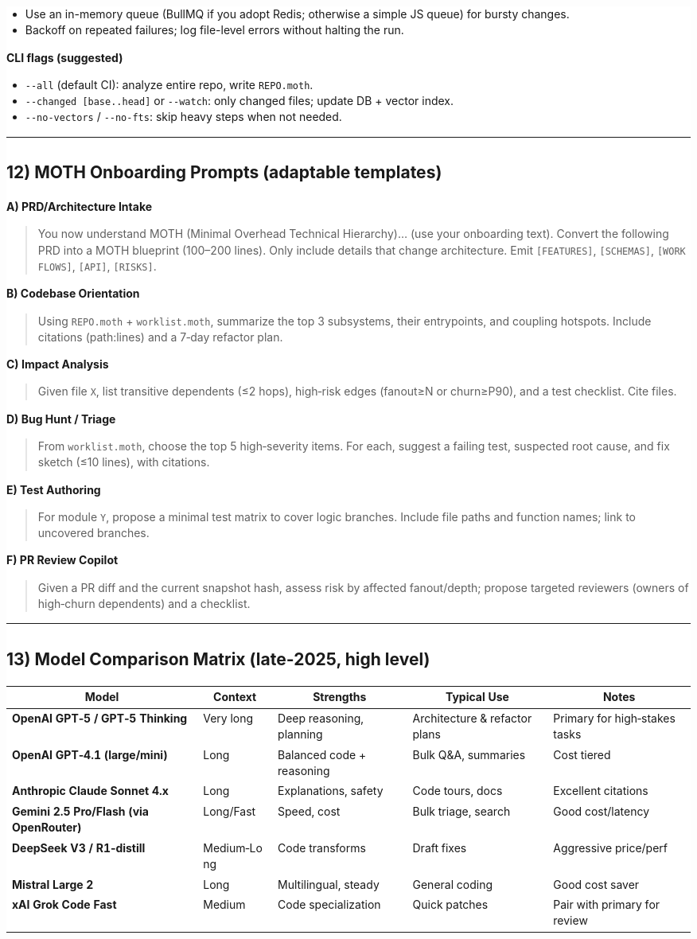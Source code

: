 - Use an in-memory queue (BullMQ if you adopt Redis; otherwise a simple JS queue) for bursty changes.
- Backoff on repeated failures; log file-level errors without halting the run.

**CLI flags (suggested)**

- `--all` (default CI): analyze entire repo, write `REPO.moth`.
- `--changed [base..head]` or `--watch`: only changed files; update DB + vector index.
- `--no-vectors` / `--no-fts`: skip heavy steps when not needed.

---

## 12) MOTH Onboarding Prompts (adaptable templates)

**A) PRD/Architecture Intake**

> You now understand MOTH (Minimal Overhead Technical Hierarchy)… (use your onboarding text). Convert the following PRD into a MOTH blueprint (100–200 lines). Only include details that change architecture. Emit `[FEATURES]`, `[SCHEMAS]`, `[WORKFLOWS]`, `[API]`, `[RISKS]`.

**B) Codebase Orientation**

> Using `REPO.moth` + `worklist.moth`, summarize the top 3 subsystems, their entrypoints, and coupling hotspots. Include citations (path\:lines) and a 7‑day refactor plan.

**C) Impact Analysis**

> Given file `X`, list transitive dependents (≤2 hops), high‑risk edges (fanout≥N or churn≥P90), and a test checklist. Cite files.

**D) Bug Hunt / Triage**

> From `worklist.moth`, choose the top 5 high‑severity items. For each, suggest a failing test, suspected root cause, and fix sketch (≤10 lines), with citations.

**E) Test Authoring**

> For module `Y`, propose a minimal test matrix to cover logic branches. Include file paths and function names; link to uncovered branches.

**F) PR Review Copilot**

> Given a PR diff and the current snapshot hash, assess risk by affected fanout/depth; propose targeted reviewers (owners of high‑churn dependents) and a checklist.

---

## 13) Model Comparison Matrix (late‑2025, high level)

| Model                                     | Context     | Strengths                 | Typical Use                   | Notes                         |
| ----------------------------------------- | ----------- | ------------------------- | ----------------------------- | ----------------------------- |
| **OpenAI GPT‑5 / GPT‑5 Thinking**         | Very long   | Deep reasoning, planning  | Architecture & refactor plans | Primary for high‑stakes tasks |
| **OpenAI GPT‑4.1 (large/mini)**           | Long        | Balanced code + reasoning | Bulk Q&A, summaries           | Cost tiered                   |
| **Anthropic Claude Sonnet 4.x**           | Long        | Explanations, safety      | Code tours, docs              | Excellent citations           |
| **Gemini 2.5 Pro/Flash (via OpenRouter)** | Long/Fast   | Speed, cost               | Bulk triage, search           | Good cost/latency             |
| **DeepSeek V3 / R1‑distill**              | Medium‑Long | Code transforms           | Draft fixes                   | Aggressive price/perf         |
| **Mistral Large 2**                       | Long        | Multilingual, steady      | General coding                | Good cost saver               |
| **xAI Grok Code Fast**                    | Medium      | Code specialization       | Quick patches                 | Pair with primary for review  |
